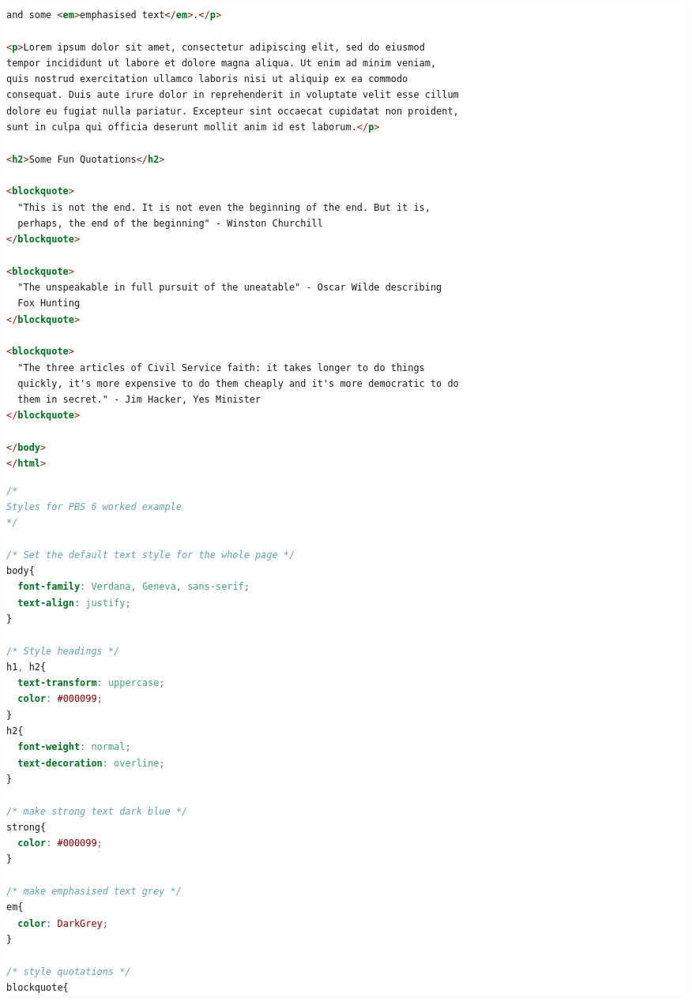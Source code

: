 ```html
and some <em>emphasised text</em>.</p>

<p>Lorem ipsum dolor sit amet, consectetur adipiscing elit, sed do eiusmod
tempor incididunt ut labore et dolore magna aliqua. Ut enim ad minim veniam,
quis nostrud exercitation ullamco laboris nisi ut aliquip ex ea commodo
consequat. Duis aute irure dolor in reprehenderit in voluptate velit esse cillum
dolore eu fugiat nulla pariatur. Excepteur sint occaecat cupidatat non proident,
sunt in culpa qui officia deserunt mollit anim id est laborum.</p>

<h2>Some Fun Quotations</h2>

<blockquote>
  "This is not the end. It is not even the beginning of the end. But it is,
  perhaps, the end of the beginning" - Winston Churchill
</blockquote>

<blockquote>
  "The unspeakable in full pursuit of the uneatable" - Oscar Wilde describing
  Fox Hunting
</blockquote>

<blockquote>
  "The three articles of Civil Service faith: it takes longer to do things
  quickly, it's more expensive to do them cheaply and it's more democratic to do
  them in secret." - Jim Hacker, Yes Minister
</blockquote>

</body>
</html>
```

```css
/*
Styles for PBS 6 worked example
*/

/* Set the default text style for the whole page */
body{
  font-family: Verdana, Geneva, sans-serif;
  text-align: justify;
}

/* Style headings */
h1, h2{
  text-transform: uppercase;
  color: #000099;
}
h2{
  font-weight: normal;
  text-decoration: overline;
}

/* make strong text dark blue */
strong{
  color: #000099;
}

/* make emphasised text grey */
em{
  color: DarkGrey;
}

/* style quotations */
blockquote{
```